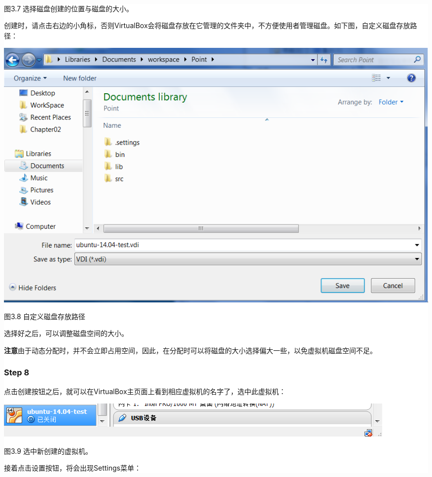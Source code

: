 图3.7 选择磁盘创建的位置与磁盘的大小。

创建时，请点击右边的小角标，否则VirtualBox会将磁盘存放在它管理的文件夹中，不方便使用者管理磁盘。如下图，自定义磁盘存放路径：

![](./add-vm/my-local.png)

图3.8 自定义磁盘存放路径

选择好之后，可以调整磁盘空间的大小。

**注意**由于动态分配时，并不会立即占用空间，因此，在分配时可以将磁盘的大小选择偏大一些，以免虚拟机磁盘空间不足。

### Step 8
点击创建按钮之后，就可以在VirtualBox主页面上看到相应虚拟机的名字了，选中此虚拟机：

![](./add-vm/choose-vm.png)

图3.9 选中新创建的虚拟机。

接着点击设置按钮，将会出现Settings菜单：
